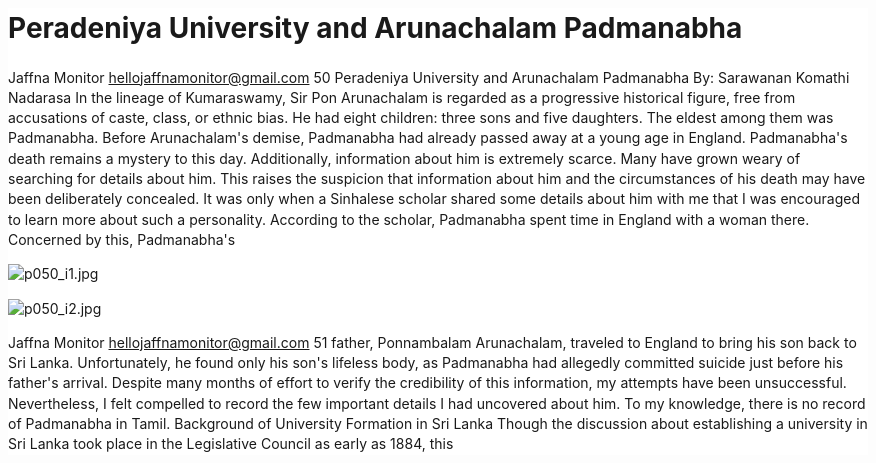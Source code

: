 # Peradeniya University and Arunachalam Padmanabha

Jaffna Monitor
hellojaffnamonitor@gmail.com
50
Peradeniya 
University and 
Arunachalam 
Padmanabha
By: 
Sarawanan Komathi 
Nadarasa
In the lineage of Kumaraswamy, Sir 
Pon Arunachalam is regarded as a 
progressive historical figure, free from 
accusations of caste, class, or ethnic 
bias. He had eight children: three sons 
and five daughters. The eldest among 
them was Padmanabha. Before 
Arunachalam's demise, Padmanabha 
had already passed away at a young 
age in England.
Padmanabha's death remains a 
mystery to this day. Additionally, 
information about him is extremely 
scarce. Many have grown weary of 
searching for details about him. This 
raises the suspicion that information 
about him and the circumstances of 
his death may have been deliberately 
concealed.
It was only when a Sinhalese 
scholar shared some details 
about him with me that I was 
encouraged to learn more about 
such a personality. According to the 
scholar, Padmanabha spent time 
in England with a woman there. 
Concerned by this, Padmanabha's

![p050_i1.jpg](images_out/016_peradeniya_university_and_arunachalam_padmanabha/p050_i1.jpg)

![p050_i2.jpg](images_out/016_peradeniya_university_and_arunachalam_padmanabha/p050_i2.jpg)

Jaffna Monitor
hellojaffnamonitor@gmail.com
51
father, Ponnambalam Arunachalam, traveled 
to England to bring his son back to Sri Lanka. 
Unfortunately, he found only his son's lifeless 
body, as Padmanabha had allegedly committed 
suicide just before his father's arrival.
Despite many months of effort to verify the 
credibility of this information, my attempts 
have been unsuccessful. Nevertheless, I felt 
compelled to record the few important details 
I had uncovered about him. To my knowledge, 
there is no record of Padmanabha in Tamil.
Background of University Formation in 
Sri Lanka
Though the discussion about establishing 
a university in Sri Lanka took place in the 
Legislative Council as early as 1884, this 